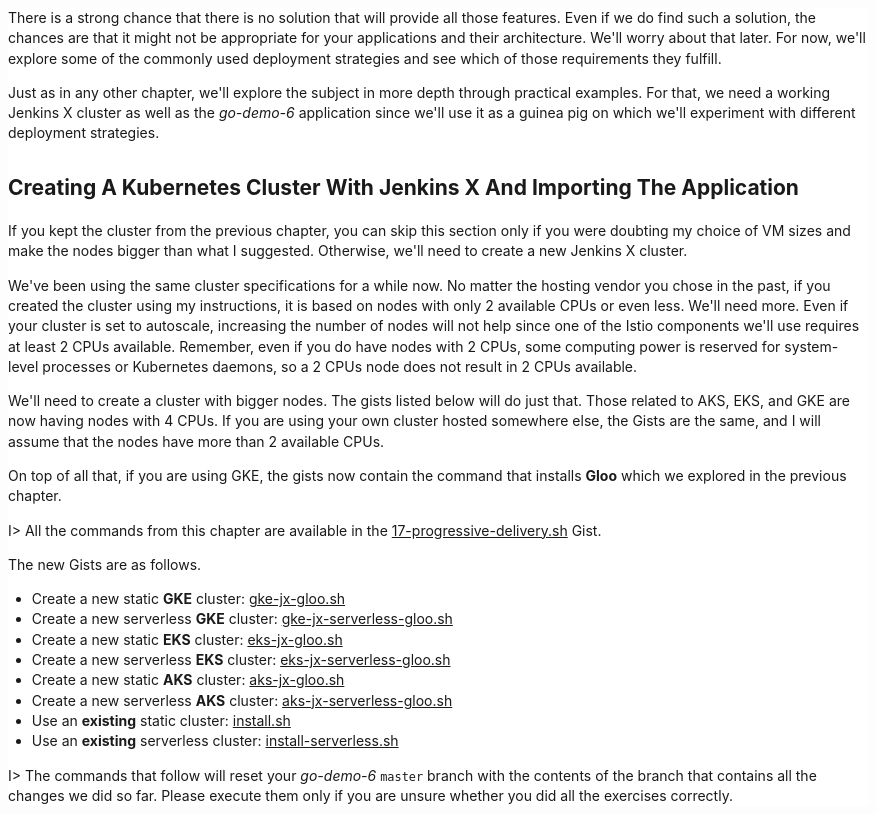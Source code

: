 There is a strong chance that there is no solution that will provide all those features. Even if we do find such a solution, the chances are that it might not be appropriate for your applications and their architecture. We'll worry about that later. For now, we'll explore some of the commonly used deployment strategies and see which of those requirements they fulfill.

Just as in any other chapter, we'll explore the subject in more depth through practical examples. For that, we need a working Jenkins X cluster as well as the *go-demo-6* application since we'll use it as a guinea pig on which we'll experiment with different deployment strategies.

## Creating A Kubernetes Cluster With Jenkins X And Importing The Application

If you kept the cluster from the previous chapter, you can skip this section only if you were doubting my choice of VM sizes and make the nodes bigger than what I suggested. Otherwise, we'll need to create a new Jenkins X cluster.

We've been using the same cluster specifications for a while now. No matter the hosting vendor you chose in the past, if you created the cluster using my instructions, it is based on nodes with only 2 available CPUs or even less. We'll need more. Even if your cluster is set to autoscale, increasing the number of nodes will not help since one of the Istio components we'll use requires at least 2 CPUs available. Remember, even if you do have nodes with 2 CPUs, some computing power is reserved for system-level processes or Kubernetes daemons, so a 2 CPUs node does not result in 2 CPUs available.

We'll need to create a cluster with bigger nodes. The gists listed below will do just that. Those related to AKS, EKS, and GKE are now having nodes with 4 CPUs. If you are using your own cluster hosted somewhere else, the Gists are the same, and I will assume that the nodes have more than 2 available CPUs.

On top of all that, if you are using GKE, the gists now contain the command that installs **Gloo** which we explored in the previous chapter.

I> All the commands from this chapter are available in the [17-progressive-delivery.sh](https://gist.github.com/fd614f67a74dec0312921ce01c8f1085) Gist.

The new Gists are as follows.

* Create a new static **GKE** cluster: [gke-jx-gloo.sh](https://gist.github.com/dfaaca2e89676ee1848d2b4499c63709)
* Create a new serverless **GKE** cluster: [gke-jx-serverless-gloo.sh](https://gist.github.com/72b77eb4846eac10a91ca139274bd06c)
* Create a new static **EKS** cluster: [eks-jx-gloo.sh](https://gist.github.com/97184bedebfdc91628b87da7c0f07d43)
* Create a new serverless **EKS** cluster: [eks-jx-serverless-gloo.sh](https://gist.github.com/3fc23136cb76ff5518ae27c47308d28a)
* Create a new static **AKS** cluster: [aks-jx-gloo.sh](https://gist.github.com/378193008889f5c71f00b7df005cf4eb)
* Create a new serverless **AKS** cluster: [aks-jx-serverless-gloo.sh](https://gist.github.com/1164ac0b9a16f07905afcf98725ae103)
* Use an **existing** static cluster: [install.sh](https://gist.github.com/3dd5592dc5d582ceeb68fb3c1cc59233)
* Use an **existing** serverless cluster: [install-serverless.sh](https://gist.github.com/f592c72486feb0fb1301778de08ba31d)

I> The commands that follow will reset your *go-demo-6* `master` branch with the contents of the branch that contains all the changes we did so far. Please execute them only if you are unsure whether you did all the exercises correctly.
